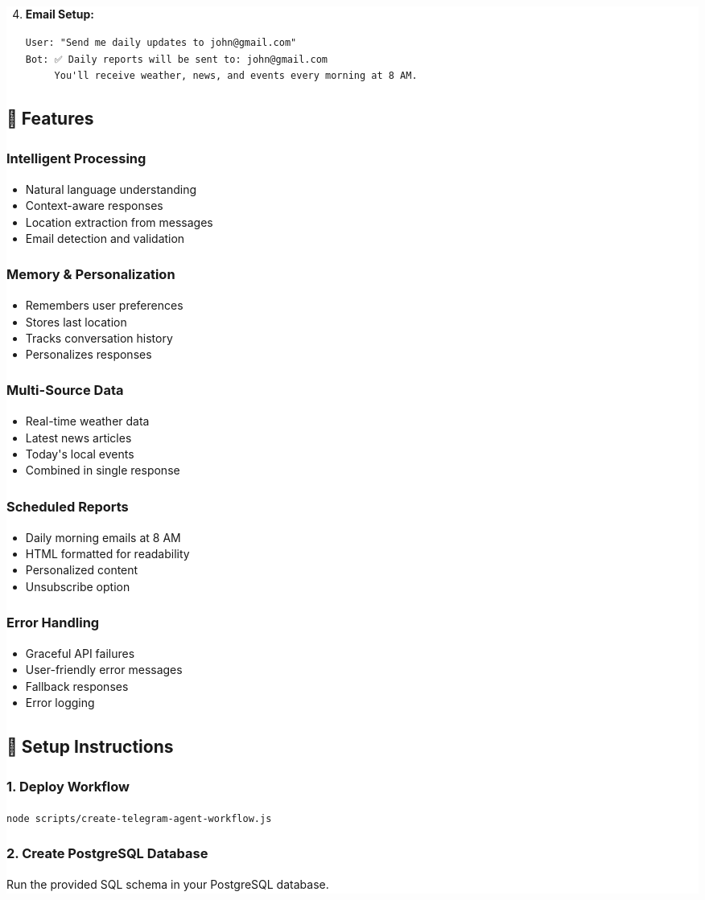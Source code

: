 4. **Email Setup:**
   ```
   User: "Send me daily updates to john@gmail.com"
   Bot: ✅ Daily reports will be sent to: john@gmail.com
        You'll receive weather, news, and events every morning at 8 AM.
   ```

## 🎯 Features

### Intelligent Processing
- Natural language understanding
- Context-aware responses
- Location extraction from messages
- Email detection and validation

### Memory & Personalization
- Remembers user preferences
- Stores last location
- Tracks conversation history
- Personalizes responses

### Multi-Source Data
- Real-time weather data
- Latest news articles
- Today's local events
- Combined in single response

### Scheduled Reports
- Daily morning emails at 8 AM
- HTML formatted for readability
- Personalized content
- Unsubscribe option

### Error Handling
- Graceful API failures
- User-friendly error messages
- Fallback responses
- Error logging

## 🚀 Setup Instructions

### 1. Deploy Workflow
```bash
node scripts/create-telegram-agent-workflow.js
```

### 2. Create PostgreSQL Database
Run the provided SQL schema in your PostgreSQL database.
